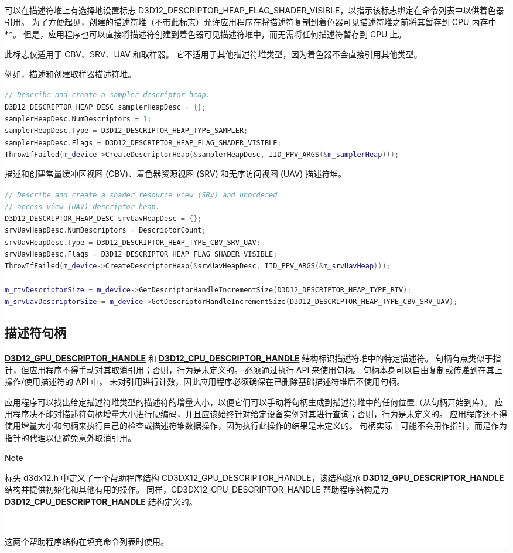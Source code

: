 可以在描述符堆上有选择地设置标志 D3D12\_DESCRIPTOR\_HEAP\_FLAG\_SHADER\_VISIBLE，以指示该标志绑定在命令列表中以供着色器引用。 为了方便起见，创建的描述符堆（不带此标志）允许应用程序在将描述符复制到着色器可见描述符堆之前将其暂存到 CPU 内存中**。 但是，应用程序也可以直接将描述符创建到着色器可见描述符堆中，而无需将任何描述符暂存到 CPU 上。

此标志仅适用于 CBV、SRV、UAV 和取样器。 它不适用于其他描述符堆类型，因为着色器不会直接引用其他类型。

例如，描述和创建取样器描述符堆。


```C++
// Describe and create a sampler descriptor heap.
D3D12_DESCRIPTOR_HEAP_DESC samplerHeapDesc = {};
samplerHeapDesc.NumDescriptors = 1;
samplerHeapDesc.Type = D3D12_DESCRIPTOR_HEAP_TYPE_SAMPLER;
samplerHeapDesc.Flags = D3D12_DESCRIPTOR_HEAP_FLAG_SHADER_VISIBLE;
ThrowIfFailed(m_device->CreateDescriptorHeap(&samplerHeapDesc, IID_PPV_ARGS(&m_samplerHeap)));
```



描述和创建常量缓冲区视图 (CBV)、着色器资源视图 (SRV) 和无序访问视图 (UAV) 描述符堆。


```C++
// Describe and create a shader resource view (SRV) and unordered
// access view (UAV) descriptor heap.
D3D12_DESCRIPTOR_HEAP_DESC srvUavHeapDesc = {};
srvUavHeapDesc.NumDescriptors = DescriptorCount;
srvUavHeapDesc.Type = D3D12_DESCRIPTOR_HEAP_TYPE_CBV_SRV_UAV;
srvUavHeapDesc.Flags = D3D12_DESCRIPTOR_HEAP_FLAG_SHADER_VISIBLE;
ThrowIfFailed(m_device->CreateDescriptorHeap(&srvUavHeapDesc, IID_PPV_ARGS(&m_srvUavHeap)));

m_rtvDescriptorSize = m_device->GetDescriptorHandleIncrementSize(D3D12_DESCRIPTOR_HEAP_TYPE_RTV);
m_srvUavDescriptorSize = m_device->GetDescriptorHandleIncrementSize(D3D12_DESCRIPTOR_HEAP_TYPE_CBV_SRV_UAV);
```



## <a name="descriptor-handles"></a>描述符句柄

[**D3D12\_GPU\_DESCRIPTOR\_HANDLE**](/windows/desktop/api/d3d12/ns-d3d12-d3d12_gpu_descriptor_handle) 和 [**D3D12\_CPU\_DESCRIPTOR\_HANDLE**](/windows/desktop/api/d3d12/ns-d3d12-d3d12_cpu_descriptor_handle) 结构标识描述符堆中的特定描述符。 句柄有点类似于指针，但应用程序不得手动对其取消引用；否则，行为是未定义的。 必须通过执行 API 来使用句柄。 句柄本身可以自由复制或传递到在其上操作/使用描述符的 API 中。 未对引用进行计数，因此应用程序必须确保在已删除基础描述符堆后不使用句柄。

应用程序可以找出给定描述符堆类型的描述符的增量大小，以便它们可以手动将句柄生成到描述符堆中的任何位置（从句柄开始到库）。 应用程序决不能对描述符句柄增量大小进行硬编码，并且应该始终针对给定设备实例对其进行查询；否则，行为是未定义的。 应用程序还不得使用增量大小和句柄来执行自己的检查或描述符堆数据操作，因为执行此操作的结果是未定义的。 句柄实际上可能不会用作指针，而是作为指针的代理以便避免意外取消引用。

> [!Note]
>
> 标头 d3dx12.h 中定义了一个帮助程序结构 CD3DX12\_GPU\_DESCRIPTOR\_HANDLE，该结构继承 [**D3D12\_GPU\_DESCRIPTOR\_HANDLE**](/windows/desktop/api/d3d12/ns-d3d12-d3d12_gpu_descriptor_handle) 结构并提供初始化和其他有用的操作。 同样，CD3DX12\_CPU\_DESCRIPTOR\_HANDLE 帮助程序结构是为 [**D3D12\_CPU\_DESCRIPTOR\_HANDLE**](/windows/desktop/api/d3d12/ns-d3d12-d3d12_cpu_descriptor_handle) 结构定义的。

 

这两个帮助程序结构在填充命令列表时使用。
